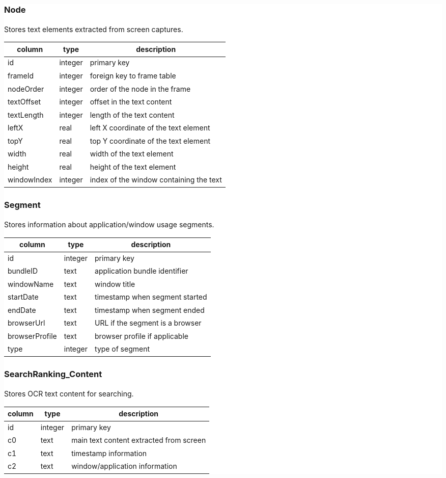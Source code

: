 ### Node

Stores text elements extracted from screen captures.

| column | type | description |
|--------|------|-------------|
| id | integer | primary key |
| frameId | integer | foreign key to frame table |
| nodeOrder | integer | order of the node in the frame |
| textOffset | integer | offset in the text content |
| textLength | integer | length of the text content |
| leftX | real | left X coordinate of the text element |
| topY | real | top Y coordinate of the text element |
| width | real | width of the text element |
| height | real | height of the text element |
| windowIndex | integer | index of the window containing the text |

### Segment

Stores information about application/window usage segments.

| column | type | description |
|--------|------|-------------|
| id | integer | primary key |
| bundleID | text | application bundle identifier |
| windowName | text | window title |
| startDate | text | timestamp when segment started |
| endDate | text | timestamp when segment ended |
| browserUrl | text | URL if the segment is a browser |
| browserProfile | text | browser profile if applicable |
| type | integer | type of segment |

### SearchRanking_Content

Stores OCR text content for searching.

| column | type | description |
|--------|------|-------------|
| id | integer | primary key |
| c0 | text | main text content extracted from screen |
| c1 | text | timestamp information |
| c2 | text | window/application information |
